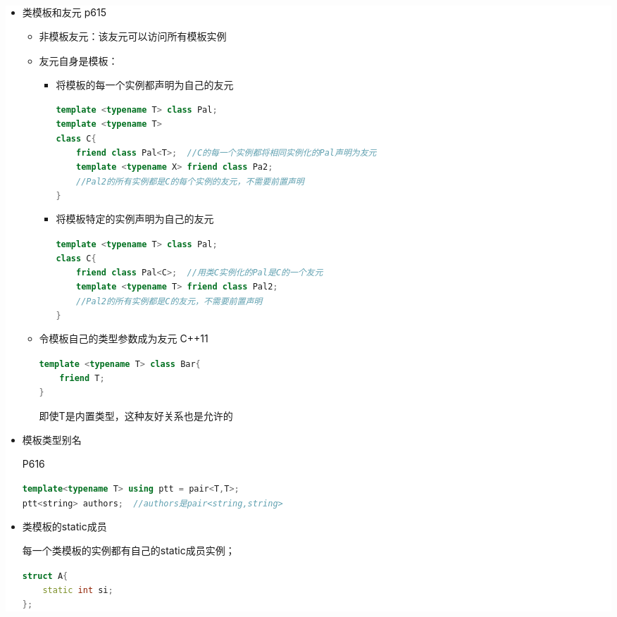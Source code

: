   

- 类模板和友元   p615

  - 非模板友元：该友元可以访问所有模板实例

  - 友元自身是模板：

    - 将模板的每一个实例都声明为自己的友元

      ```c++
      template <typename T> class Pal;
      template <typename T>
      class C{
          friend class Pal<T>;	//C的每一个实例都将相同实例化的Pal声明为友元
          template <typename X> friend class Pa2;
          //Pal2的所有实例都是C的每个实例的友元，不需要前置声明
      }
      ```

      

    - 将模板特定的实例声明为自己的友元

      ```c++
      template <typename T> class Pal;
      class C{
          friend class Pal<C>;	//用类C实例化的Pal是C的一个友元
          template <typename T> friend class Pal2;
          //Pal2的所有实例都是C的友元，不需要前置声明
      }
      ```

  - 令模板自己的类型参数成为友元  C++11

    ```c++
    template <typename T> class Bar{
        friend T;
    }
    ```

    即使T是内置类型，这种友好关系也是允许的

    

- 模板类型别名

  P616

  ```c++
  template<typename T> using ptt = pair<T,T>;
  ptt<string> authors;	//authors是pair<string,string>
  ```

  

- 类模板的static成员

  每一个类模板的实例都有自己的static成员实例；

  ```c++
  struct A{
      static int si;
  };
  ```
